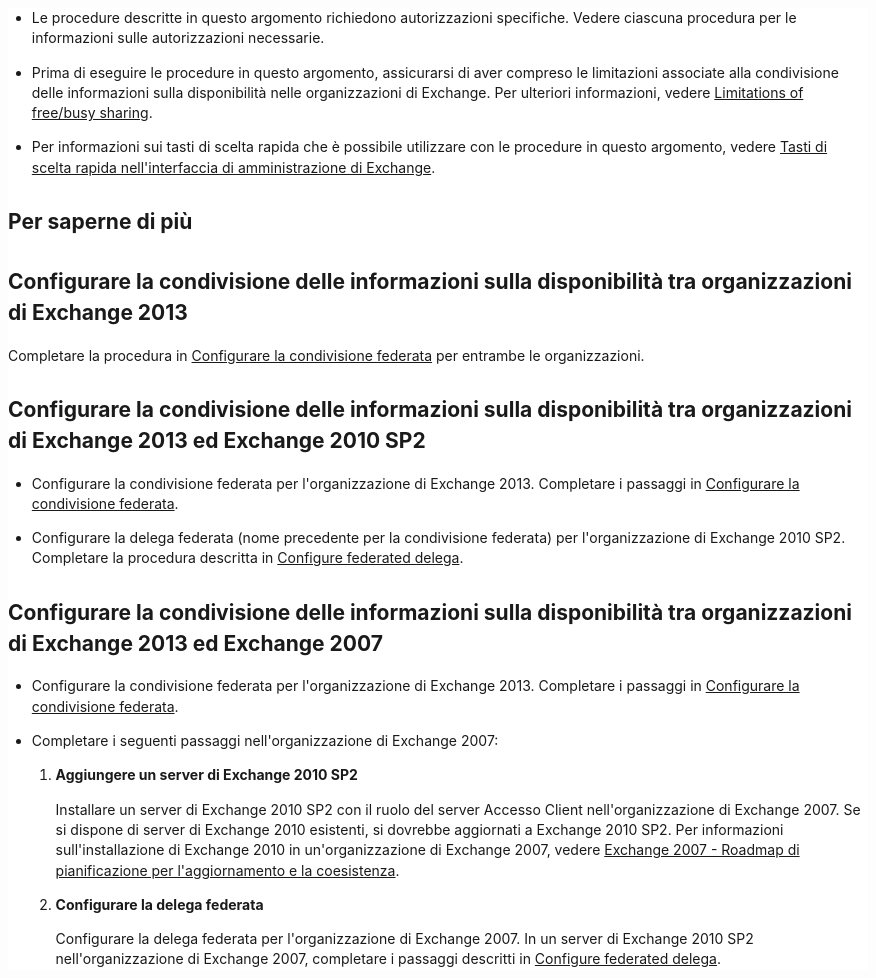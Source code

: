   - Le procedure descritte in questo argomento richiedono autorizzazioni specifiche. Vedere ciascuna procedura per le informazioni sulle autorizzazioni necessarie.

  - Prima di eseguire le procedure in questo argomento, assicurarsi di aver compreso le limitazioni associate alla condivisione delle informazioni sulla disponibilità nelle organizzazioni di Exchange. Per ulteriori informazioni, vedere [Limitations of free/busy sharing](sharing-exchange-2013-help.md).

  - Per informazioni sui tasti di scelta rapida che è possibile utilizzare con le procedure in questo argomento, vedere [Tasti di scelta rapida nell'interfaccia di amministrazione di Exchange](keyboard-shortcuts-in-the-exchange-admin-center-exchange-online-protection-help.md).

## Per saperne di più

## Configurare la condivisione delle informazioni sulla disponibilità tra organizzazioni di Exchange 2013

Completare la procedura in [Configurare la condivisione federata](configure-federated-sharing-exchange-2013-help.md) per entrambe le organizzazioni.

## Configurare la condivisione delle informazioni sulla disponibilità tra organizzazioni di Exchange 2013 ed Exchange 2010 SP2

  - Configurare la condivisione federata per l'organizzazione di Exchange 2013. Completare i passaggi in [Configurare la condivisione federata](configure-federated-sharing-exchange-2013-help.md).

  - Configurare la delega federata (nome precedente per la condivisione federata) per l'organizzazione di Exchange 2010 SP2. Completare la procedura descritta in [Configure federated delega](https://go.microsoft.com/fwlink/p/?linkid=268410).

## Configurare la condivisione delle informazioni sulla disponibilità tra organizzazioni di Exchange 2013 ed Exchange 2007

  - Configurare la condivisione federata per l'organizzazione di Exchange 2013. Completare i passaggi in [Configurare la condivisione federata](configure-federated-sharing-exchange-2013-help.md).

  - Completare i seguenti passaggi nell'organizzazione di Exchange 2007:
    
    1.  **Aggiungere un server di Exchange 2010 SP2**
        
        Installare un server di Exchange 2010 SP2 con il ruolo del server Accesso Client nell'organizzazione di Exchange 2007. Se si dispone di server di Exchange 2010 esistenti, si dovrebbe aggiornati a Exchange 2010 SP2. Per informazioni sull'installazione di Exchange 2010 in un'organizzazione di Exchange 2007, vedere [Exchange 2007 - Roadmap di pianificazione per l'aggiornamento e la coesistenza](https://go.microsoft.com/fwlink/p/?linkid=268411).
    
    2.  **Configurare la delega federata**
        
        Configurare la delega federata per l'organizzazione di Exchange 2007. In un server di Exchange 2010 SP2 nell'organizzazione di Exchange 2007, completare i passaggi descritti in [Configure federated delega](https://go.microsoft.com/fwlink/p/?linkid=268410).
    
